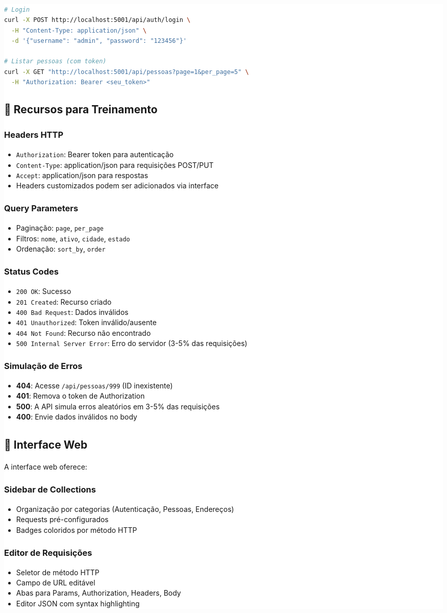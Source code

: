 ```bash
# Login
curl -X POST http://localhost:5001/api/auth/login \
  -H "Content-Type: application/json" \
  -d '{"username": "admin", "password": "123456"}'

# Listar pessoas (com token)
curl -X GET "http://localhost:5001/api/pessoas?page=1&per_page=5" \
  -H "Authorization: Bearer <seu_token>"
```

## 🎯 Recursos para Treinamento

### **Headers HTTP**
- `Authorization`: Bearer token para autenticação
- `Content-Type`: application/json para requisições POST/PUT
- `Accept`: application/json para respostas
- Headers customizados podem ser adicionados via interface

### **Query Parameters**
- Paginação: `page`, `per_page`
- Filtros: `nome`, `ativo`, `cidade`, `estado`
- Ordenação: `sort_by`, `order`

### **Status Codes**
- `200 OK`: Sucesso
- `201 Created`: Recurso criado
- `400 Bad Request`: Dados inválidos
- `401 Unauthorized`: Token inválido/ausente
- `404 Not Found`: Recurso não encontrado
- `500 Internal Server Error`: Erro do servidor (3-5% das requisições)

### **Simulação de Erros**
- **404**: Acesse `/api/pessoas/999` (ID inexistente)
- **401**: Remova o token de Authorization
- **500**: A API simula erros aleatórios em 3-5% das requisições
- **400**: Envie dados inválidos no body

## 📱 Interface Web

A interface web oferece:

### **Sidebar de Collections**
- Organização por categorias (Autenticação, Pessoas, Endereços)
- Requests pré-configurados
- Badges coloridos por método HTTP

### **Editor de Requisições**
- Seletor de método HTTP
- Campo de URL editável
- Abas para Params, Authorization, Headers, Body
- Editor JSON com syntax highlighting
